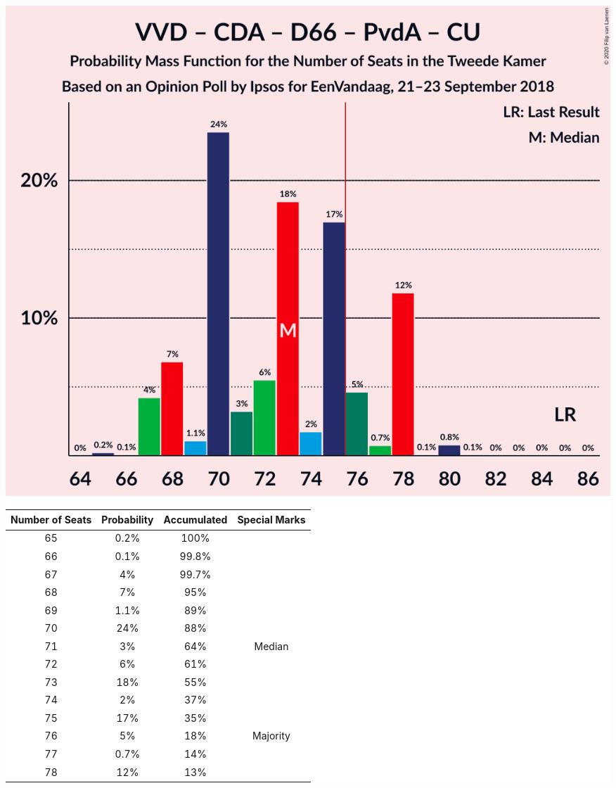 ![Graph with seats probability mass function not yet produced](2018-09-23-Ipsos-coalitions-seats-pmf-vvd–cda–d66–pvda–cu.png "Seats Probability Mass Function")

| Number of Seats | Probability | Accumulated | Special Marks |
|:---------------:|:-----------:|:-----------:|:-------------:|
| 65 | 0.2% | 100% |  |
| 66 | 0.1% | 99.8% |  |
| 67 | 4% | 99.7% |  |
| 68 | 7% | 95% |  |
| 69 | 1.1% | 89% |  |
| 70 | 24% | 88% |  |
| 71 | 3% | 64% | Median |
| 72 | 6% | 61% |  |
| 73 | 18% | 55% |  |
| 74 | 2% | 37% |  |
| 75 | 17% | 35% |  |
| 76 | 5% | 18% | Majority |
| 77 | 0.7% | 14% |  |
| 78 | 12% | 13% |  |